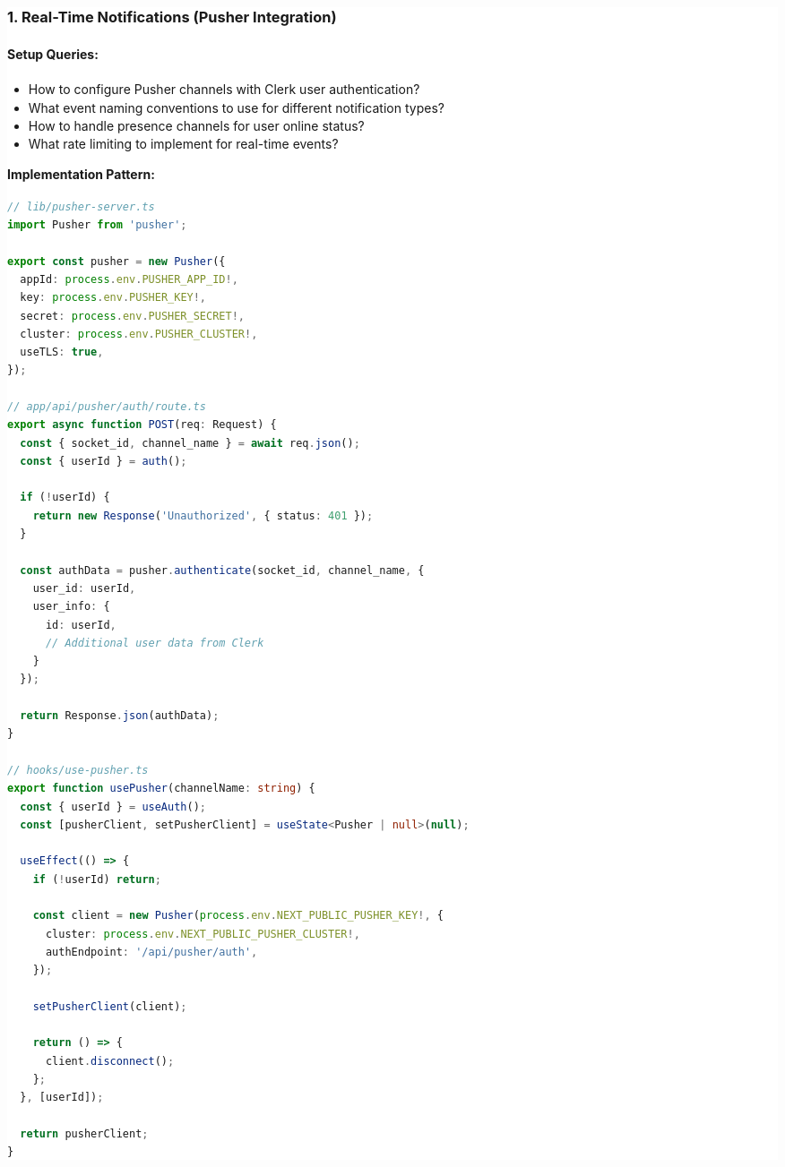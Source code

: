 ### 1. Real-Time Notifications (Pusher Integration)

#### Setup Queries:
- How to configure Pusher channels with Clerk user authentication?
- What event naming conventions to use for different notification types?
- How to handle presence channels for user online status?
- What rate limiting to implement for real-time events?

**Implementation Pattern:**
```typescript
// lib/pusher-server.ts
import Pusher from 'pusher';

export const pusher = new Pusher({
  appId: process.env.PUSHER_APP_ID!,
  key: process.env.PUSHER_KEY!,
  secret: process.env.PUSHER_SECRET!,
  cluster: process.env.PUSHER_CLUSTER!,
  useTLS: true,
});

// app/api/pusher/auth/route.ts
export async function POST(req: Request) {
  const { socket_id, channel_name } = await req.json();
  const { userId } = auth();
  
  if (!userId) {
    return new Response('Unauthorized', { status: 401 });
  }
  
  const authData = pusher.authenticate(socket_id, channel_name, {
    user_id: userId,
    user_info: {
      id: userId,
      // Additional user data from Clerk
    }
  });
  
  return Response.json(authData);
}

// hooks/use-pusher.ts
export function usePusher(channelName: string) {
  const { userId } = useAuth();
  const [pusherClient, setPusherClient] = useState<Pusher | null>(null);
  
  useEffect(() => {
    if (!userId) return;
    
    const client = new Pusher(process.env.NEXT_PUBLIC_PUSHER_KEY!, {
      cluster: process.env.NEXT_PUBLIC_PUSHER_CLUSTER!,
      authEndpoint: '/api/pusher/auth',
    });
    
    setPusherClient(client);
    
    return () => {
      client.disconnect();
    };
  }, [userId]);
  
  return pusherClient;
}
```